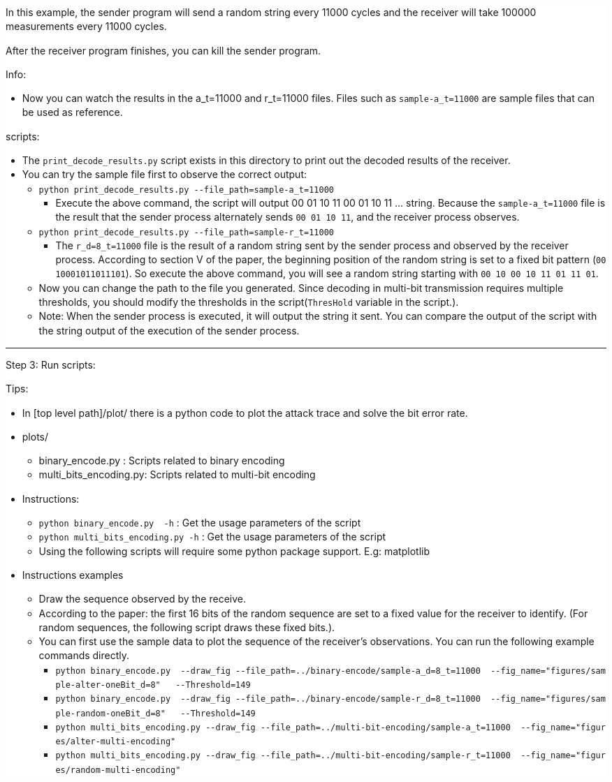 In this example, the sender program will send a random string every 11000 cycles and 
the receiver will take 100000 measurements every 11000 cycles. 

After the receiver program finishes, you can kill the sender program.


Info:
* Now you can watch the results in the a_t=11000 and r_t=11000 files. 
Files such as `sample-a_t=11000` are sample files that can be used as reference.

scripts:
* The `print_decode_results.py` script exists in this directory to print out the decoded results of the receiver.
* You can try the sample file first to observe the correct output:
  * `python print_decode_results.py --file_path=sample-a_t=11000`  
    * Execute the above command, the script will output 00 01 10 11 00 01 10 11 ... string. Because the `sample-a_t=11000` file is the result that the sender process alternately sends `00 01 10 11`, and the receiver process observes.  
  * `python print_decode_results.py --file_path=sample-r_t=11000`  
    * The `r_d=8_t=11000` file is the result of a random string sent by the sender process and observed by the receiver process. According to section V of the paper, the beginning position of the random string is set to a fixed bit pattern (`0010001011011101`). So execute the above command, you will see a random string starting with `00 10 00 10 11 01 11 01`.
  * Now you can change the path to the file you generated. Since decoding in multi-bit transmission requires multiple thresholds, you should modify the thresholds in the script(`ThresHold` variable in the script.).
  * Note: When the sender process is executed, it will output the string it sent. You can compare the output of the script with the string output of the execution of the sender process.


----------------
Step 3: Run scripts:

Tips:
* In [top level path]/plot/ there is a python code to plot the attack trace and solve the bit error rate.  
* plots/
    * binary_encode.py : Scripts related to binary encoding
    * multi_bits_encoding.py: Scripts related to multi-bit encoding


* Instructions:
    * `python binary_encode.py  -h` :      Get the usage parameters of the script
    * `python multi_bits_encoding.py -h` : Get the usage parameters of the script
    * Using the following scripts will require some python package support. E.g: matplotlib


* Instructions examples
  * Draw the sequence observed by the receive.
  * According to the paper: the first 16 bits of the random sequence are set to a fixed value for the receiver to identify. (For random sequences, the following script draws these fixed bits.).
  *  You can first use the sample data to plot the sequence of the receiver’s observations. You can run the following example commands directly. 
     * `python binary_encode.py  --draw_fig --file_path=../binary-encode/sample-a_d=8_t=11000  --fig_name="figures/sample-alter-oneBit_d=8"   --Threshold=149`
     * `python binary_encode.py  --draw_fig --file_path=../binary-encode/sample-r_d=8_t=11000  --fig_name="figures/sample-random-oneBit_d=8"   --Threshold=149`
     * `python multi_bits_encoding.py --draw_fig --file_path=../multi-bit-encoding/sample-a_t=11000  --fig_name="figures/alter-multi-encoding"`
     * `python multi_bits_encoding.py --draw_fig --file_path=../multi-bit-encoding/sample-r_t=11000  --fig_name="figures/random-multi-encoding"`
